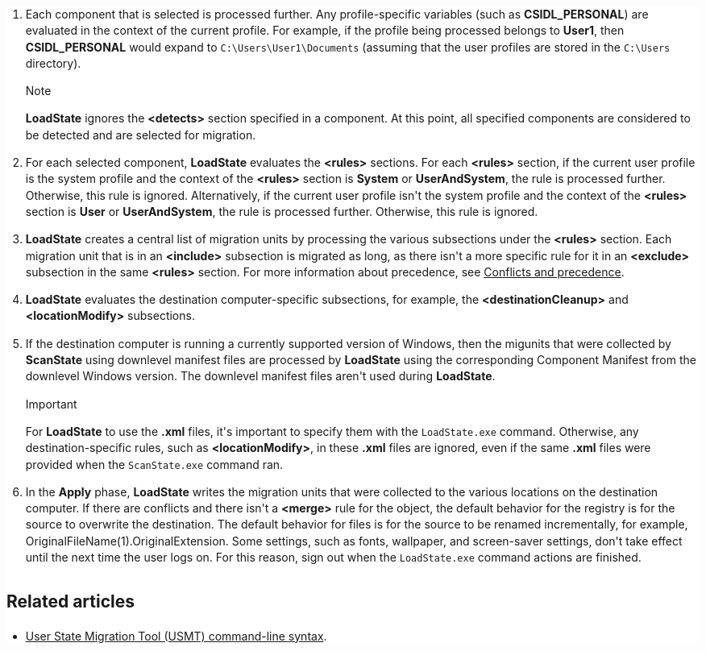    1. Each component that is selected is processed further. Any profile-specific variables (such as **CSIDL_PERSONAL**) are evaluated in the context of the current profile. For example, if the profile being processed belongs to **User1**, then **CSIDL_PERSONAL** would expand to `C:\Users\User1\Documents` (assuming that the user profiles are stored in the `C:\Users` directory).

       > [!NOTE]
       >
       > **LoadState** ignores the **\<detects\>** section specified in a component. At this point, all specified components are considered to be detected and are selected for migration.

   1. For each selected component, **LoadState** evaluates the **\<rules\>** sections. For each **\<rules\>** section, if the current user profile is the system profile and the context of the **\<rules\>** section is **System** or **UserAndSystem**, the rule is processed further. Otherwise, this rule is ignored. Alternatively, if the current user profile isn't the system profile and the context of the **\<rules\>** section is **User** or **UserAndSystem**, the rule is processed further. Otherwise, this rule is ignored.

   1. **LoadState** creates a central list of migration units by processing the various subsections under the **\<rules\>** section. Each migration unit that is in an **\<include\>** subsection is migrated as long, as there isn't a more specific rule for it in an **\<exclude\>** subsection in the same **\<rules\>** section. For more information about precedence, see [Conflicts and precedence](usmt-conflicts-and-precedence.md).

   1. **LoadState** evaluates the destination computer-specific subsections, for example, the **\<destinationCleanup\>** and **\<locationModify\>** subsections.

   1. If the destination computer is running a currently supported version of Windows, then the migunits that were collected by **ScanState** using downlevel manifest files are processed by **LoadState** using the corresponding Component Manifest from the downlevel Windows version. The downlevel manifest files aren't used during **LoadState**.

       > [!IMPORTANT]
       >
       > For **LoadState** to use the **.xml** files, it's important to specify them with the `LoadState.exe` command. Otherwise, any destination-specific rules, such as **\<locationModify\>**, in these **.xml** files are ignored, even if the same **.xml** files were provided when the `ScanState.exe` command ran.

1. In the **Apply** phase, **LoadState** writes the migration units that were collected to the various locations on the destination computer. If there are conflicts and there isn't a **\<merge\>** rule for the object, the default behavior for the registry is for the source to overwrite the destination. The default behavior for files is for the source to be renamed incrementally, for example, OriginalFileName(1).OriginalExtension. Some settings, such as fonts, wallpaper, and screen-saver settings, don't take effect until the next time the user logs on. For this reason, sign out when the `LoadState.exe` command actions are finished.

## Related articles

- [User State Migration Tool (USMT) command-line syntax](usmt-command-line-syntax.md).
